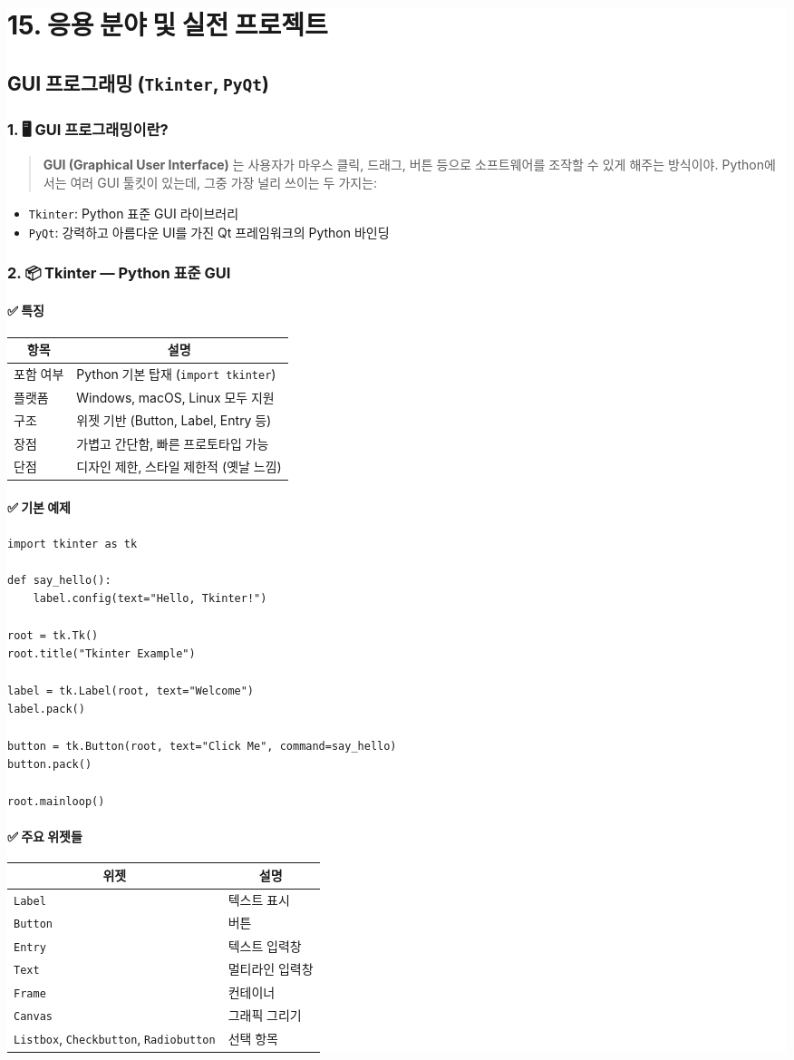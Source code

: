 # 15. 응용 분야 및 실전 프로젝트

## GUI 프로그래밍 (`Tkinter`, `PyQt`)

### 1. 🖥️ GUI 프로그래밍이란?

> **GUI (Graphical User Interface)** 는 사용자가 마우스 클릭, 드래그, 버튼 등으로 소프트웨어를 조작할 수 있게 해주는 방식이야.
>  Python에서는 여러 GUI 툴킷이 있는데, 그중 가장 널리 쓰이는 두 가지는:

- `Tkinter`: Python 표준 GUI 라이브러리
- `PyQt`: 강력하고 아름다운 UI를 가진 Qt 프레임워크의 Python 바인딩

### 2. 📦 Tkinter — Python 표준 GUI

#### ✅ 특징

| 항목      | 설명                                   |
| --------- | -------------------------------------- |
| 포함 여부 | Python 기본 탑재 (`import tkinter`)    |
| 플랫폼    | Windows, macOS, Linux 모두 지원        |
| 구조      | 위젯 기반 (Button, Label, Entry 등)    |
| 장점      | 가볍고 간단함, 빠른 프로토타입 가능    |
| 단점      | 디자인 제한, 스타일 제한적 (옛날 느낌) |

#### ✅ 기본 예제

```
import tkinter as tk

def say_hello():
    label.config(text="Hello, Tkinter!")

root = tk.Tk()
root.title("Tkinter Example")

label = tk.Label(root, text="Welcome")
label.pack()

button = tk.Button(root, text="Click Me", command=say_hello)
button.pack()

root.mainloop()
```

#### ✅ 주요 위젯들

| 위젯                                    | 설명            |
| --------------------------------------- | --------------- |
| `Label`                                 | 텍스트 표시     |
| `Button`                                | 버튼            |
| `Entry`                                 | 텍스트 입력창   |
| `Text`                                  | 멀티라인 입력창 |
| `Frame`                                 | 컨테이너        |
| `Canvas`                                | 그래픽 그리기   |
| `Listbox`, `Checkbutton`, `Radiobutton` | 선택 항목       |
